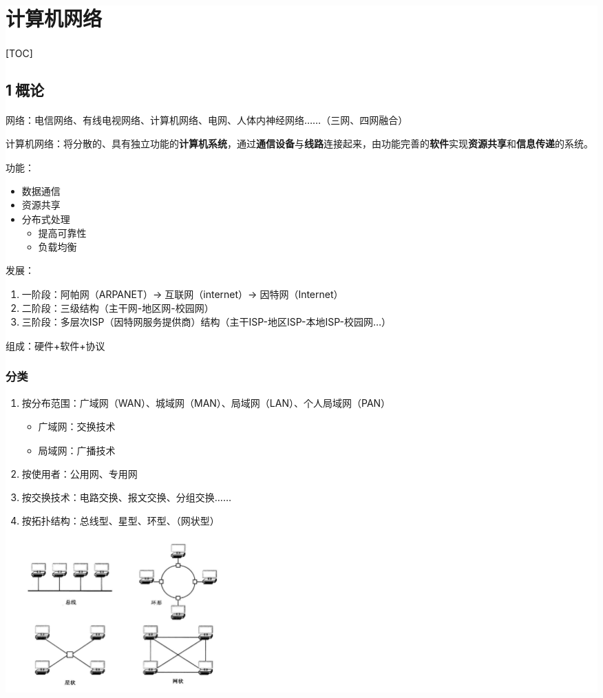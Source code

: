# 计算机网络

[TOC]

## 1 概论

网络：电信网络、有线电视网络、计算机网络、电网、人体内神经网络……（三网、四网融合）

计算机网络：将分散的、具有独立功能的**计算机系统**，通过**通信设备**与**线路**连接起来，由功能完善的**软件**实现**资源共享**和**信息传递**的系统。

功能：

- 数据通信
- 资源共享
- 分布式处理
  - 提高可靠性
  - 负载均衡

发展：

1. 一阶段：阿帕网（ARPANET）→ 互联网（internet）→ 因特网（Internet）
2. 二阶段：三级结构（主干网-地区网-校园网）
3. 三阶段：多层次ISP（因特网服务提供商）结构（主干ISP-地区ISP-本地ISP-校园网…）

组成：硬件+软件+协议

### 分类

1. 按分布范围：广域网（WAN）、城域网（MAN）、局域网（LAN）、个人局域网（PAN）

   - 广域网：交换技术

   - 局域网：广播技术

2. 按使用者：公用网、专用网

3. 按交换技术：电路交换、报文交换、分组交换……

4. 按拓扑结构：总线型、星型、环型、（网状型）

   <img src="./assets/image-20240108165121122.png" alt="image-20240108165121122" style="zoom: 50%;" />
